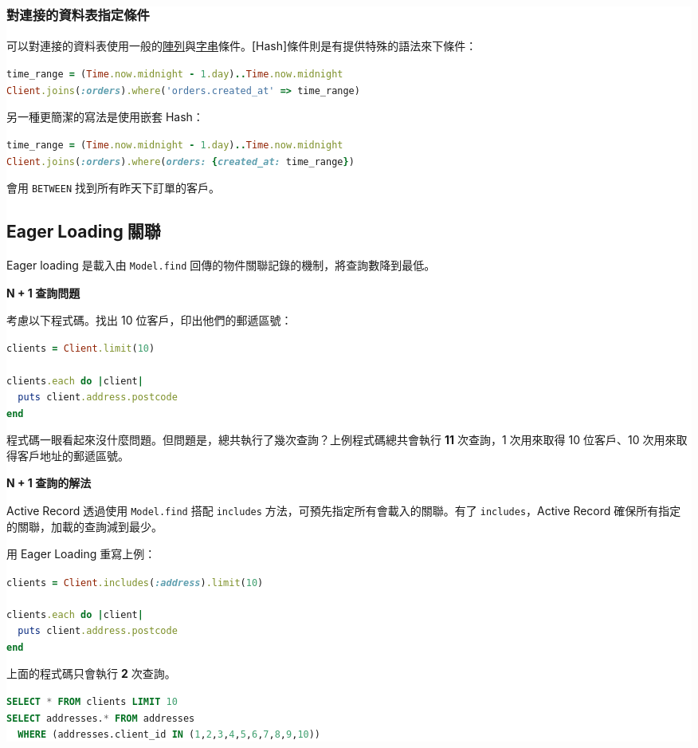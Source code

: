 ### 對連接的資料表指定條件

可以對連接的資料表使用一般的[陣列](#)與[字串](#)條件。[Hash]條件則是有提供特殊的語法來下條件：

```ruby
time_range = (Time.now.midnight - 1.day)..Time.now.midnight
Client.joins(:orders).where('orders.created_at' => time_range)
```

另一種更簡潔的寫法是使用嵌套 Hash：

```ruby
time_range = (Time.now.midnight - 1.day)..Time.now.midnight
Client.joins(:orders).where(orders: {created_at: time_range})
```

會用 `BETWEEN` 找到所有昨天下訂單的客戶。

Eager Loading 關聯
--------------------------


Eager loading 是載入由 `Model.find` 回傳的物件關聯記錄的機制，將查詢數降到最低。

**N + 1 查詢問題**

考慮以下程式碼。找出 10 位客戶，印出他們的郵遞區號：

```ruby
clients = Client.limit(10)

clients.each do |client|
  puts client.address.postcode
end
```

程式碼一眼看起來沒什麼問題。但問題是，總共執行了幾次查詢？上例程式碼總共會執行 **11** 次查詢，1 次用來取得 10 位客戶、10 次用來取得客戶地址的郵遞區號。

**N + 1 查詢的解法**

Active Record 透過使用 `Model.find` 搭配 `includes` 方法，可預先指定所有會載入的關聯。有了 `includes`，Active Record 確保所有指定的關聯，加載的查詢減到最少。

用 Eager Loading 重寫上例：

```ruby
clients = Client.includes(:address).limit(10)

clients.each do |client|
  puts client.address.postcode
end
```

上面的程式碼只會執行 **2** 次查詢。

```sql
SELECT * FROM clients LIMIT 10
SELECT addresses.* FROM addresses
  WHERE (addresses.client_id IN (1,2,3,4,5,6,7,8,9,10))
```
